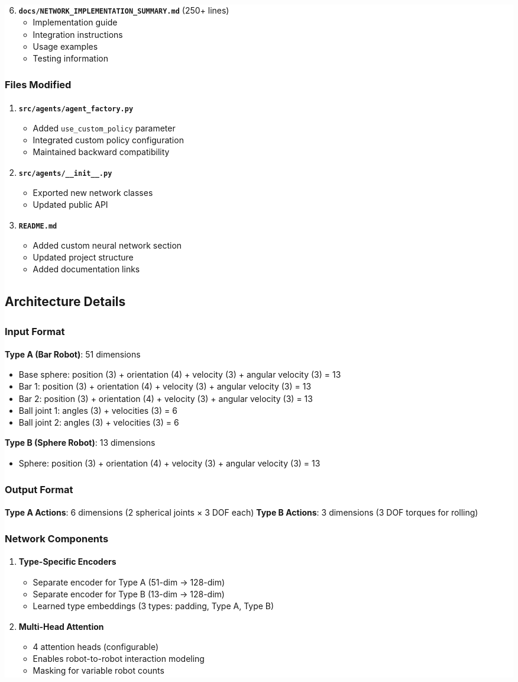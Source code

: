 6. **`docs/NETWORK_IMPLEMENTATION_SUMMARY.md`** (250+ lines)
   - Implementation guide
   - Integration instructions
   - Usage examples
   - Testing information

### Files Modified

1. **`src/agents/agent_factory.py`**
   - Added `use_custom_policy` parameter
   - Integrated custom policy configuration
   - Maintained backward compatibility

2. **`src/agents/__init__.py`**
   - Exported new network classes
   - Updated public API

3. **`README.md`**
   - Added custom neural network section
   - Updated project structure
   - Added documentation links

## Architecture Details

### Input Format

**Type A (Bar Robot)**: 51 dimensions
- Base sphere: position (3) + orientation (4) + velocity (3) + angular velocity (3) = 13
- Bar 1: position (3) + orientation (4) + velocity (3) + angular velocity (3) = 13
- Bar 2: position (3) + orientation (4) + velocity (3) + angular velocity (3) = 13
- Ball joint 1: angles (3) + velocities (3) = 6
- Ball joint 2: angles (3) + velocities (3) = 6

**Type B (Sphere Robot)**: 13 dimensions
- Sphere: position (3) + orientation (4) + velocity (3) + angular velocity (3) = 13

### Output Format

**Type A Actions**: 6 dimensions (2 spherical joints × 3 DOF each)
**Type B Actions**: 3 dimensions (3 DOF torques for rolling)

### Network Components

1. **Type-Specific Encoders**
   - Separate encoder for Type A (51-dim → 128-dim)
   - Separate encoder for Type B (13-dim → 128-dim)
   - Learned type embeddings (3 types: padding, Type A, Type B)

2. **Multi-Head Attention**
   - 4 attention heads (configurable)
   - Enables robot-to-robot interaction modeling
   - Masking for variable robot counts
